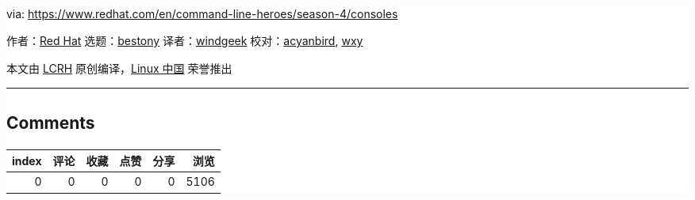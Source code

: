 
via: <https://www.redhat.com/en/command-line-heroes/season-4/consoles>

作者：[Red Hat](https://www.redhat.com/en/command-line-heroes) 选题：[bestony](https://github.com/bestony) 译者：[windgeek](https://github.com/windgeek) 校对：[acyanbird](https://github.com/acyanbird), [wxy](https://github.com/wxy)

本文由 [LCRH](https://github.com/LCTT/LCRH) 原创编译，[Linux 中国](https://linux.cn/) 荣誉推出

***

## Comments


|   index |   评论 |   收藏 |   点赞 |   分享 |   浏览 |
|--------:|-------:|-------:|-------:|-------:|-------:|
|       0 |      0 |      0 |      0 |      0 |   5106 |
